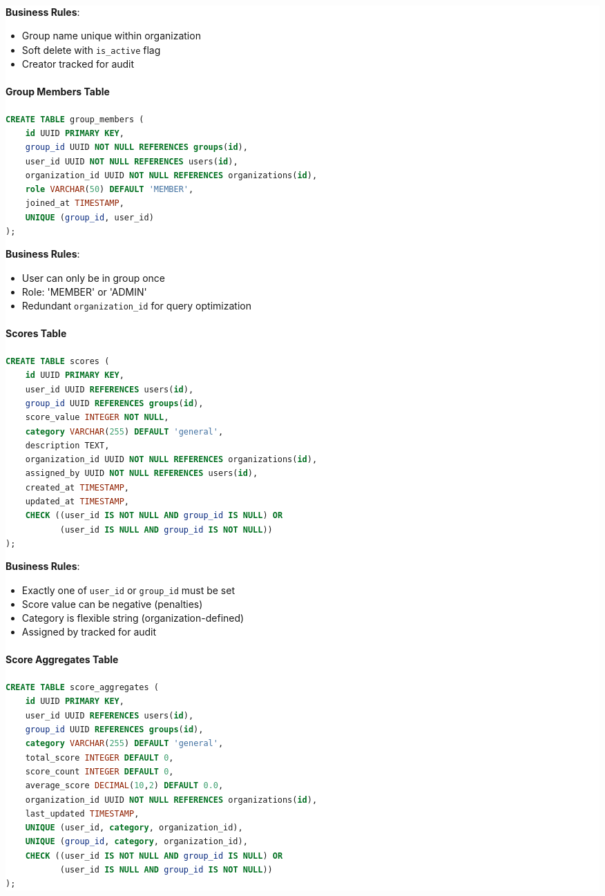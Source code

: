 **Business Rules**:
- Group name unique within organization
- Soft delete with `is_active` flag
- Creator tracked for audit

#### Group Members Table
```sql
CREATE TABLE group_members (
    id UUID PRIMARY KEY,
    group_id UUID NOT NULL REFERENCES groups(id),
    user_id UUID NOT NULL REFERENCES users(id),
    organization_id UUID NOT NULL REFERENCES organizations(id),
    role VARCHAR(50) DEFAULT 'MEMBER',
    joined_at TIMESTAMP,
    UNIQUE (group_id, user_id)
);
```

**Business Rules**:
- User can only be in group once
- Role: 'MEMBER' or 'ADMIN'
- Redundant `organization_id` for query optimization

#### Scores Table
```sql
CREATE TABLE scores (
    id UUID PRIMARY KEY,
    user_id UUID REFERENCES users(id),
    group_id UUID REFERENCES groups(id),
    score_value INTEGER NOT NULL,
    category VARCHAR(255) DEFAULT 'general',
    description TEXT,
    organization_id UUID NOT NULL REFERENCES organizations(id),
    assigned_by UUID NOT NULL REFERENCES users(id),
    created_at TIMESTAMP,
    updated_at TIMESTAMP,
    CHECK ((user_id IS NOT NULL AND group_id IS NULL) OR 
           (user_id IS NULL AND group_id IS NOT NULL))
);
```

**Business Rules**:
- Exactly one of `user_id` or `group_id` must be set
- Score value can be negative (penalties)
- Category is flexible string (organization-defined)
- Assigned by tracked for audit

#### Score Aggregates Table
```sql
CREATE TABLE score_aggregates (
    id UUID PRIMARY KEY,
    user_id UUID REFERENCES users(id),
    group_id UUID REFERENCES groups(id),
    category VARCHAR(255) DEFAULT 'general',
    total_score INTEGER DEFAULT 0,
    score_count INTEGER DEFAULT 0,
    average_score DECIMAL(10,2) DEFAULT 0.0,
    organization_id UUID NOT NULL REFERENCES organizations(id),
    last_updated TIMESTAMP,
    UNIQUE (user_id, category, organization_id),
    UNIQUE (group_id, category, organization_id),
    CHECK ((user_id IS NOT NULL AND group_id IS NULL) OR 
           (user_id IS NULL AND group_id IS NOT NULL))
);
```
